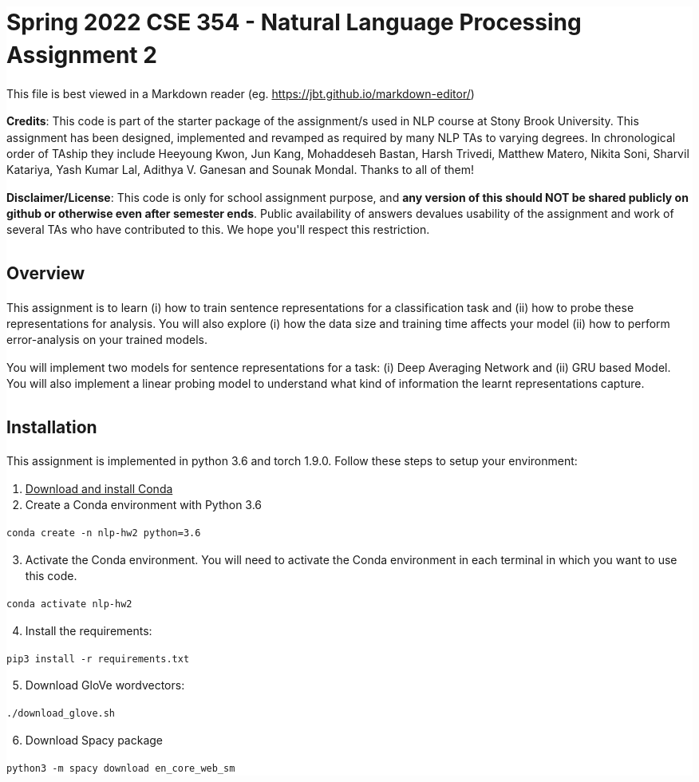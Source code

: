 # Spring 2022 CSE 354 - Natural Language Processing Assignment 2

This file is best viewed in a Markdown reader (eg. https://jbt.github.io/markdown-editor/)

**Credits**: This code is part of the starter package of the assignment/s used in NLP course at Stony Brook University. 
This assignment has been designed, implemented and revamped as required by many NLP TAs to varying degrees.
In chronological order of TAship they include Heeyoung Kwon, Jun Kang, Mohaddeseh Bastan, Harsh Trivedi, Matthew Matero, Nikita Soni, Sharvil Katariya, Yash Kumar Lal, Adithya V. Ganesan and Sounak Mondal. Thanks to all of them!

**Disclaimer/License**: This code is only for school assignment purpose, and **any version of this should NOT be shared publicly on github or otherwise even after semester ends**. 
Public availability of answers devalues usability of the assignment and work of several TAs who have contributed to this. 
We hope you'll respect this restriction.


## Overview

This assignment is to learn (i) how to train sentence representations for a classification task and (ii) how to probe these representations for analysis. You will also explore (i) how the data size and training time affects your model (ii) how to perform error-analysis on your trained models.

You will implement two models for sentence representations for a task: (i) Deep Averaging Network and (ii) GRU based Model. You will also implement a linear probing model to understand what kind of information the learnt representations capture.

## Installation

This assignment is implemented in python 3.6 and torch 1.9.0. Follow these steps to setup your environment:

1. [Download and install Conda](https://conda.io/projects/conda/en/latest/user-guide/install/index.html "Download and install Conda")
2. Create a Conda environment with Python 3.6
```
conda create -n nlp-hw2 python=3.6
```

3. Activate the Conda environment. You will need to activate the Conda environment in each terminal in which you want to use this code.
```
conda activate nlp-hw2
```
4. Install the requirements:
```
pip3 install -r requirements.txt
```

5. Download GloVe wordvectors:
```
./download_glove.sh
```
6. Download Spacy package
```
python3 -m spacy download en_core_web_sm
```
